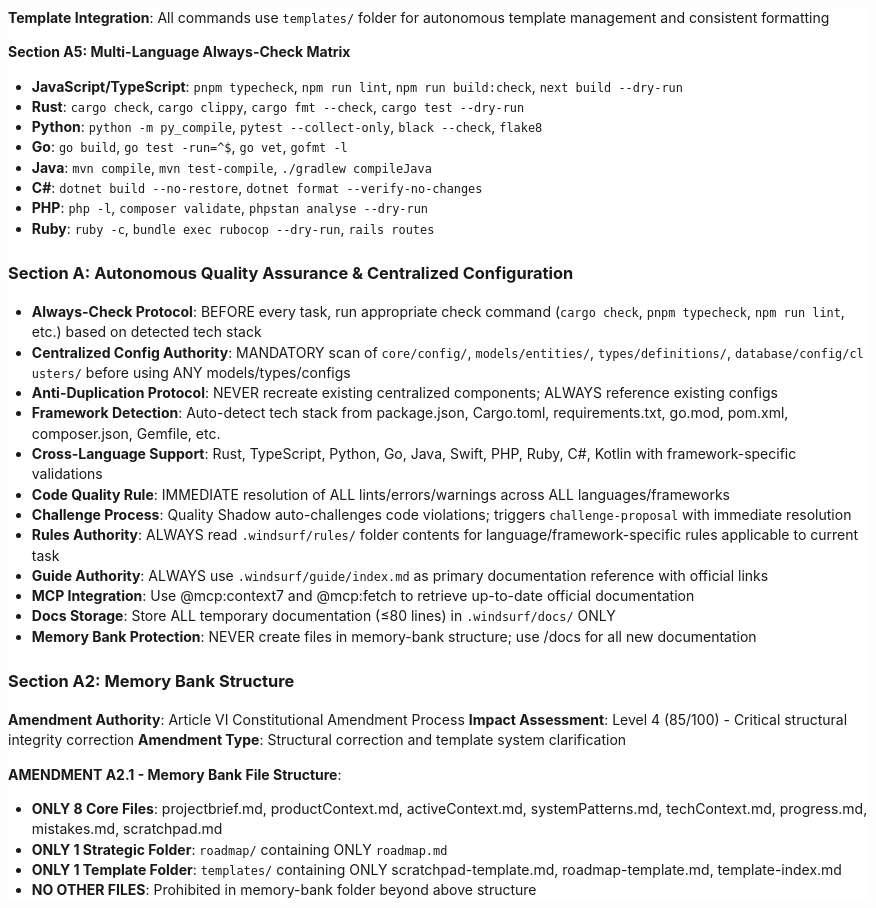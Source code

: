 **Template Integration**: All commands use `templates/` folder for autonomous template management and consistent formatting

**Section A5: Multi-Language Always-Check Matrix**
- **JavaScript/TypeScript**: `pnpm typecheck`, `npm run lint`, `npm run build:check`, `next build --dry-run`
- **Rust**: `cargo check`, `cargo clippy`, `cargo fmt --check`, `cargo test --dry-run`  
- **Python**: `python -m py_compile`, `pytest --collect-only`, `black --check`, `flake8`
- **Go**: `go build`, `go test -run=^$`, `go vet`, `gofmt -l`
- **Java**: `mvn compile`, `mvn test-compile`, `./gradlew compileJava`
- **C#**: `dotnet build --no-restore`, `dotnet format --verify-no-changes`
- **PHP**: `php -l`, `composer validate`, `phpstan analyse --dry-run`
- **Ruby**: `ruby -c`, `bundle exec rubocop --dry-run`, `rails routes`

### Section A: Autonomous Quality Assurance & Centralized Configuration
- **Always-Check Protocol**: BEFORE every task, run appropriate check command (`cargo check`, `pnpm typecheck`, `npm run lint`, etc.) based on detected tech stack
- **Centralized Config Authority**: MANDATORY scan of `core/config/`, `models/entities/`, `types/definitions/`, `database/config/clusters/` before using ANY models/types/configs
- **Anti-Duplication Protocol**: NEVER recreate existing centralized components; ALWAYS reference existing configs
- **Framework Detection**: Auto-detect tech stack from package.json, Cargo.toml, requirements.txt, go.mod, pom.xml, composer.json, Gemfile, etc.
- **Cross-Language Support**: Rust, TypeScript, Python, Go, Java, Swift, PHP, Ruby, C#, Kotlin with framework-specific validations
- **Code Quality Rule**: IMMEDIATE resolution of ALL lints/errors/warnings across ALL languages/frameworks
- **Challenge Process**: Quality Shadow auto-challenges code violations; triggers `challenge-proposal` with immediate resolution
- **Rules Authority**: ALWAYS read `.windsurf/rules/` folder contents for language/framework-specific rules applicable to current task
- **Guide Authority**: ALWAYS use `.windsurf/guide/index.md` as primary documentation reference with official links
- **MCP Integration**: Use @mcp:context7 and @mcp:fetch to retrieve up-to-date official documentation
- **Docs Storage**: Store ALL temporary documentation (≤80 lines) in `.windsurf/docs/` ONLY
- **Memory Bank Protection**: NEVER create files in memory-bank structure; use /docs for all new documentation

### Section A2: Memory Bank Structure

**Amendment Authority**: Article VI Constitutional Amendment Process
**Impact Assessment**: Level 4 (85/100) - Critical structural integrity correction
**Amendment Type**: Structural correction and template system clarification

**AMENDMENT A2.1 - Memory Bank File Structure**:
- **ONLY 8 Core Files**: projectbrief.md, productContext.md, activeContext.md, systemPatterns.md, techContext.md, progress.md, mistakes.md, scratchpad.md
- **ONLY 1 Strategic Folder**: `roadmap/` containing ONLY `roadmap.md`
- **ONLY 1 Template Folder**: `templates/` containing ONLY scratchpad-template.md, roadmap-template.md, template-index.md
- **NO OTHER FILES**: Prohibited in memory-bank folder beyond above structure
